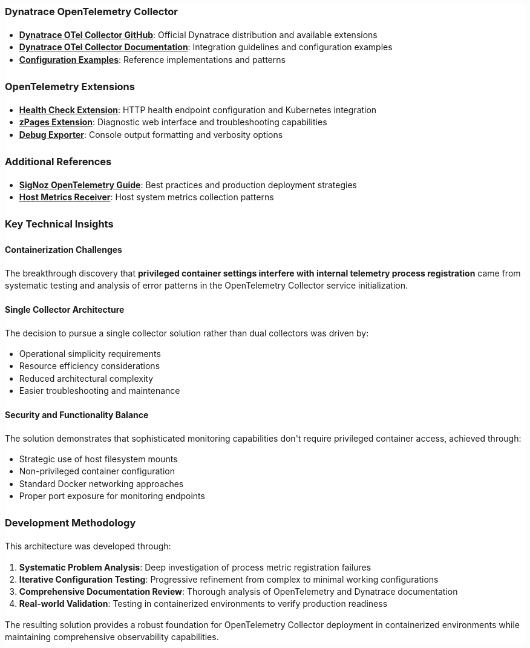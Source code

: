 ### **Dynatrace OpenTelemetry Collector**
- **[Dynatrace OTel Collector GitHub](https://github.com/Dynatrace/dynatrace-otel-collector)**: Official Dynatrace distribution and available extensions
- **[Dynatrace OTel Collector Documentation](https://docs.dynatrace.com/docs/ingest-from/opentelemetry/collector)**: Integration guidelines and configuration examples
- **[Configuration Examples](https://github.com/Dynatrace/dynatrace-otel-collector/tree/main/config_examples)**: Reference implementations and patterns

### **OpenTelemetry Extensions**
- **[Health Check Extension](https://github.com/open-telemetry/opentelemetry-collector-contrib/tree/main/extension/healthcheckextension)**: HTTP health endpoint configuration and Kubernetes integration
- **[zPages Extension](https://github.com/open-telemetry/opentelemetry-collector/tree/main/extension/zpagesextension)**: Diagnostic web interface and troubleshooting capabilities
- **[Debug Exporter](https://github.com/open-telemetry/opentelemetry-collector/blob/main/exporter/debugexporter/README.md)**: Console output formatting and verbosity options

### **Additional References**
- **[SigNoz OpenTelemetry Guide](https://signoz.io/blog/opentelemetry-collector-complete-guide/)**: Best practices and production deployment strategies
- **[Host Metrics Receiver](https://github.com/Dynatrace/dynatrace-otel-collector/blob/main/config_examples/host-metrics.yaml)**: Host system metrics collection patterns

### **Key Technical Insights**

#### **Containerization Challenges**
The breakthrough discovery that **privileged container settings interfere with internal telemetry process registration** came from systematic testing and analysis of error patterns in the OpenTelemetry Collector service initialization.

#### **Single Collector Architecture**
The decision to pursue a single collector solution rather than dual collectors was driven by:
- Operational simplicity requirements
- Resource efficiency considerations  
- Reduced architectural complexity
- Easier troubleshooting and maintenance

#### **Security and Functionality Balance**
The solution demonstrates that sophisticated monitoring capabilities don't require privileged container access, achieved through:
- Strategic use of host filesystem mounts
- Non-privileged container configuration
- Standard Docker networking approaches
- Proper port exposure for monitoring endpoints

### **Development Methodology**

This architecture was developed through:
1. **Systematic Problem Analysis**: Deep investigation of process metric registration failures
2. **Iterative Configuration Testing**: Progressive refinement from complex to minimal working configurations  
3. **Comprehensive Documentation Review**: Thorough analysis of OpenTelemetry and Dynatrace documentation
4. **Real-world Validation**: Testing in containerized environments to verify production readiness

The resulting solution provides a robust foundation for OpenTelemetry Collector deployment in containerized environments while maintaining comprehensive observability capabilities.